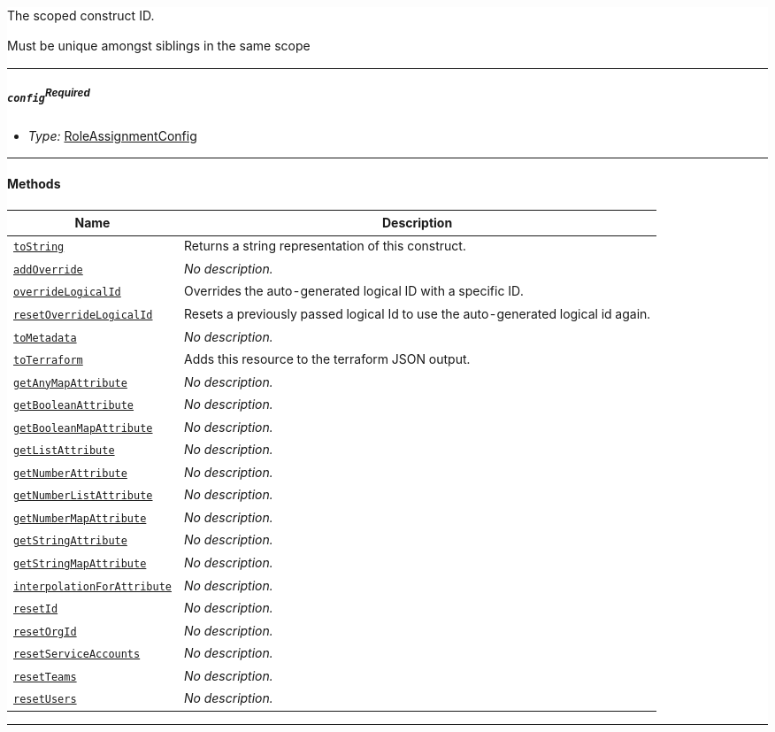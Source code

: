 The scoped construct ID.

Must be unique amongst siblings in the same scope

---

##### `config`<sup>Required</sup> <a name="config" id="rhizo-co-terraform-provider-grafana.roleAssignment.RoleAssignment.Initializer.parameter.config"></a>

- *Type:* <a href="#rhizo-co-terraform-provider-grafana.roleAssignment.RoleAssignmentConfig">RoleAssignmentConfig</a>

---

#### Methods <a name="Methods" id="Methods"></a>

| **Name** | **Description** |
| --- | --- |
| <code><a href="#rhizo-co-terraform-provider-grafana.roleAssignment.RoleAssignment.toString">toString</a></code> | Returns a string representation of this construct. |
| <code><a href="#rhizo-co-terraform-provider-grafana.roleAssignment.RoleAssignment.addOverride">addOverride</a></code> | *No description.* |
| <code><a href="#rhizo-co-terraform-provider-grafana.roleAssignment.RoleAssignment.overrideLogicalId">overrideLogicalId</a></code> | Overrides the auto-generated logical ID with a specific ID. |
| <code><a href="#rhizo-co-terraform-provider-grafana.roleAssignment.RoleAssignment.resetOverrideLogicalId">resetOverrideLogicalId</a></code> | Resets a previously passed logical Id to use the auto-generated logical id again. |
| <code><a href="#rhizo-co-terraform-provider-grafana.roleAssignment.RoleAssignment.toMetadata">toMetadata</a></code> | *No description.* |
| <code><a href="#rhizo-co-terraform-provider-grafana.roleAssignment.RoleAssignment.toTerraform">toTerraform</a></code> | Adds this resource to the terraform JSON output. |
| <code><a href="#rhizo-co-terraform-provider-grafana.roleAssignment.RoleAssignment.getAnyMapAttribute">getAnyMapAttribute</a></code> | *No description.* |
| <code><a href="#rhizo-co-terraform-provider-grafana.roleAssignment.RoleAssignment.getBooleanAttribute">getBooleanAttribute</a></code> | *No description.* |
| <code><a href="#rhizo-co-terraform-provider-grafana.roleAssignment.RoleAssignment.getBooleanMapAttribute">getBooleanMapAttribute</a></code> | *No description.* |
| <code><a href="#rhizo-co-terraform-provider-grafana.roleAssignment.RoleAssignment.getListAttribute">getListAttribute</a></code> | *No description.* |
| <code><a href="#rhizo-co-terraform-provider-grafana.roleAssignment.RoleAssignment.getNumberAttribute">getNumberAttribute</a></code> | *No description.* |
| <code><a href="#rhizo-co-terraform-provider-grafana.roleAssignment.RoleAssignment.getNumberListAttribute">getNumberListAttribute</a></code> | *No description.* |
| <code><a href="#rhizo-co-terraform-provider-grafana.roleAssignment.RoleAssignment.getNumberMapAttribute">getNumberMapAttribute</a></code> | *No description.* |
| <code><a href="#rhizo-co-terraform-provider-grafana.roleAssignment.RoleAssignment.getStringAttribute">getStringAttribute</a></code> | *No description.* |
| <code><a href="#rhizo-co-terraform-provider-grafana.roleAssignment.RoleAssignment.getStringMapAttribute">getStringMapAttribute</a></code> | *No description.* |
| <code><a href="#rhizo-co-terraform-provider-grafana.roleAssignment.RoleAssignment.interpolationForAttribute">interpolationForAttribute</a></code> | *No description.* |
| <code><a href="#rhizo-co-terraform-provider-grafana.roleAssignment.RoleAssignment.resetId">resetId</a></code> | *No description.* |
| <code><a href="#rhizo-co-terraform-provider-grafana.roleAssignment.RoleAssignment.resetOrgId">resetOrgId</a></code> | *No description.* |
| <code><a href="#rhizo-co-terraform-provider-grafana.roleAssignment.RoleAssignment.resetServiceAccounts">resetServiceAccounts</a></code> | *No description.* |
| <code><a href="#rhizo-co-terraform-provider-grafana.roleAssignment.RoleAssignment.resetTeams">resetTeams</a></code> | *No description.* |
| <code><a href="#rhizo-co-terraform-provider-grafana.roleAssignment.RoleAssignment.resetUsers">resetUsers</a></code> | *No description.* |

---